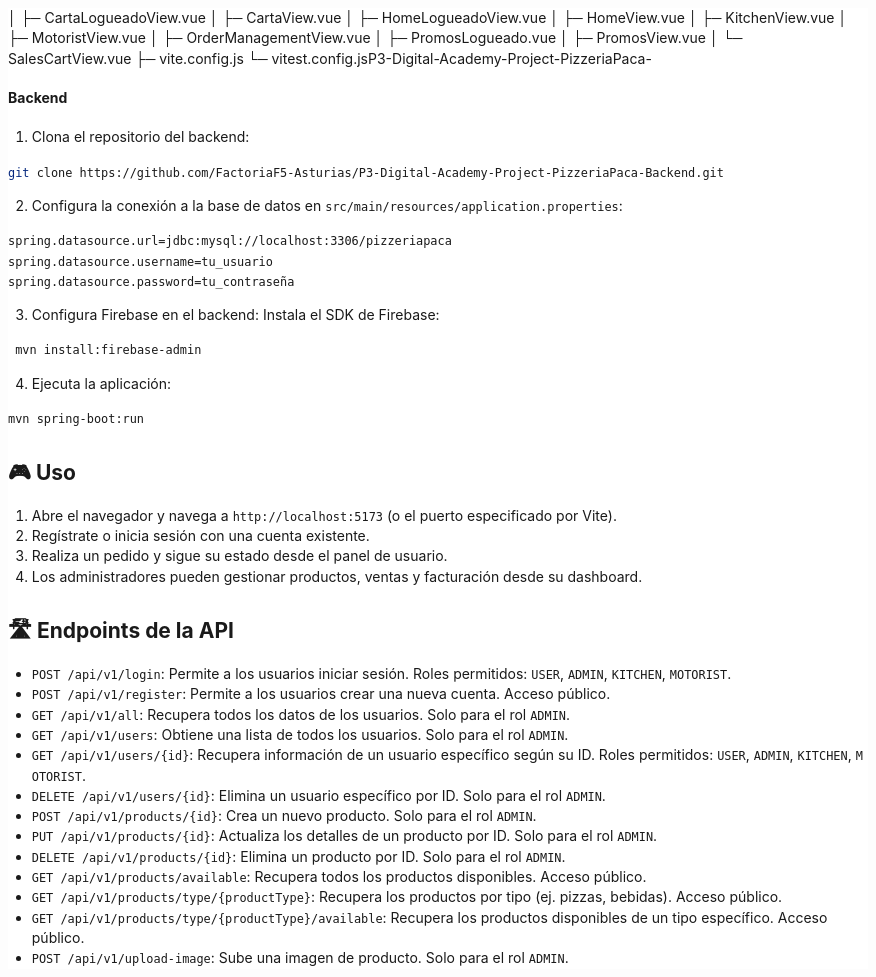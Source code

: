 │ 	├─ CartaLogueadoView.vue
│ 	├─ CartaView.vue
│ 	├─ HomeLogueadoView.vue
│ 	├─ HomeView.vue
│ 	├─ KitchenView.vue
│ 	├─ MotoristView.vue
│ 	├─ OrderManagementView.vue
│ 	├─ PromosLogueado.vue
│ 	├─ PromosView.vue
│ 	└─ SalesCartView.vue
├─ vite.config.js
└─ vitest.config.jsP3-Digital-Academy-Project-PizzeriaPaca-



#### Backend

1. Clona el repositorio del backend:
```bash
git clone https://github.com/FactoriaF5-Asturias/P3-Digital-Academy-Project-PizzeriaPaca-Backend.git
```

2. Configura la conexión a la base de datos en `src/main/resources/application.properties`:
```application-properties:
spring.datasource.url=jdbc:mysql://localhost:3306/pizzeriapaca
spring.datasource.username=tu_usuario
spring.datasource.password=tu_contraseña
```

3. Configura Firebase en el backend:
  Instala el SDK de Firebase:
 ```bash
  mvn install:firebase-admin
```

4. Ejecuta la aplicación:
```bash
mvn spring-boot:run
```

## 🎮 Uso

1. Abre el navegador y navega a `http://localhost:5173` (o el puerto especificado por Vite).
2. Regístrate o inicia sesión con una cuenta existente.
3. Realiza un pedido y sigue su estado desde el panel de usuario.
4. Los administradores pueden gestionar productos, ventas y facturación desde su dashboard.

## 🛣️ Endpoints de la API
- `POST /api/v1/login`: Permite a los usuarios iniciar sesión. Roles permitidos: `USER`, `ADMIN`, `KITCHEN`, `MOTORIST`.
- `POST /api/v1/register`: Permite a los usuarios crear una nueva cuenta. Acceso público.
- `GET /api/v1/all`: Recupera todos los datos de los usuarios. Solo para el rol `ADMIN`.
- `GET /api/v1/users`: Obtiene una lista de todos los usuarios. Solo para el rol `ADMIN`.
- `GET /api/v1/users/{id}`: Recupera información de un usuario específico según su ID. Roles permitidos: `USER`, `ADMIN`, `KITCHEN`, `MOTORIST`.
- `DELETE /api/v1/users/{id}`: Elimina un usuario específico por ID. Solo para el rol `ADMIN`.
- `POST /api/v1/products/{id}`: Crea un nuevo producto. Solo para el rol `ADMIN`.
- `PUT /api/v1/products/{id}`: Actualiza los detalles de un producto por ID. Solo para el rol `ADMIN`.
- `DELETE /api/v1/products/{id}`: Elimina un producto por ID. Solo para el rol `ADMIN`.
- `GET /api/v1/products/available`: Recupera todos los productos disponibles. Acceso público.
- `GET /api/v1/products/type/{productType}`: Recupera los productos por tipo (ej. pizzas, bebidas). Acceso público.
- `GET /api/v1/products/type/{productType}/available`: Recupera los productos disponibles de un tipo específico. Acceso público.
- `POST /api/v1/upload-image`: Sube una imagen de producto. Solo para el rol `ADMIN`.